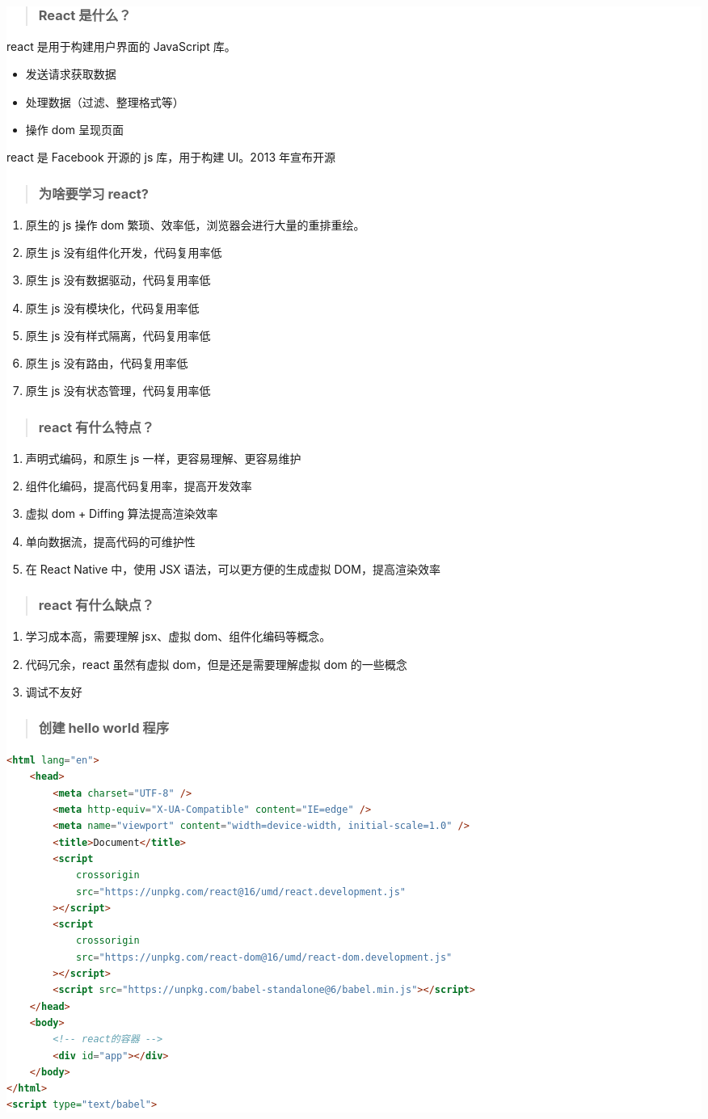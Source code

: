 

> ### React 是什么？

react 是用于构建用户界面的 JavaScript 库。

-   发送请求获取数据

-   处理数据（过滤、整理格式等）

-   操作 dom 呈现页面

react 是 Facebook 开源的 js 库，用于构建 UI。2013 年宣布开源

> ### 为啥要学习 react?

1. 原生的 js 操作 dom 繁琐、效率低，浏览器会进行大量的重排重绘。

2. 原生 js 没有组件化开发，代码复用率低

3. 原生 js 没有数据驱动，代码复用率低

4. 原生 js 没有模块化，代码复用率低

5. 原生 js 没有样式隔离，代码复用率低

6. 原生 js 没有路由，代码复用率低

7. 原生 js 没有状态管理，代码复用率低

> ### react 有什么特点？

1. 声明式编码，和原生 js 一样，更容易理解、更容易维护

2. 组件化编码，提高代码复用率，提高开发效率

3. 虚拟 dom + Diffing 算法提高渲染效率

4. 单向数据流，提高代码的可维护性

5. 在 React Native 中，使用 JSX 语法，可以更方便的生成虚拟 DOM，提高渲染效率

> ### react 有什么缺点？

1. 学习成本高，需要理解 jsx、虚拟 dom、组件化编码等概念。

2. 代码冗余，react 虽然有虚拟 dom，但是还是需要理解虚拟 dom 的一些概念

3. 调试不友好

> ### 创建 hello world 程序

```html
<html lang="en">
    <head>
        <meta charset="UTF-8" />
        <meta http-equiv="X-UA-Compatible" content="IE=edge" />
        <meta name="viewport" content="width=device-width, initial-scale=1.0" />
        <title>Document</title>
        <script
            crossorigin
            src="https://unpkg.com/react@16/umd/react.development.js"
        ></script>
        <script
            crossorigin
            src="https://unpkg.com/react-dom@16/umd/react-dom.development.js"
        ></script>
        <script src="https://unpkg.com/babel-standalone@6/babel.min.js"></script>
    </head>
    <body>
        <!-- react的容器 -->
        <div id="app"></div>
    </body>
</html>
<script type="text/babel">
```